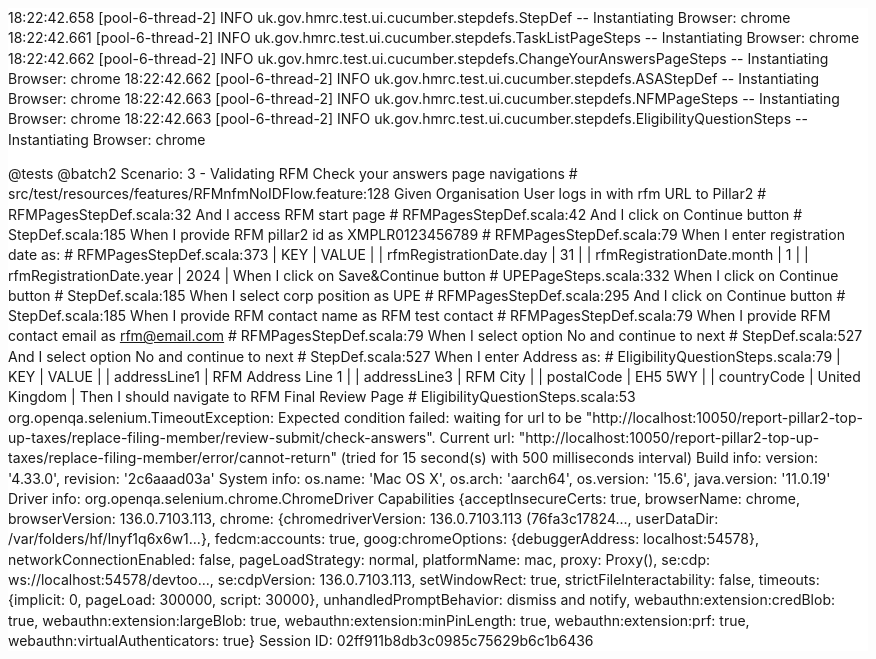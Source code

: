 18:22:42.658 [pool-6-thread-2] INFO uk.gov.hmrc.test.ui.cucumber.stepdefs.StepDef -- Instantiating Browser: chrome
18:22:42.661 [pool-6-thread-2] INFO uk.gov.hmrc.test.ui.cucumber.stepdefs.TaskListPageSteps -- Instantiating Browser: chrome
18:22:42.662 [pool-6-thread-2] INFO uk.gov.hmrc.test.ui.cucumber.stepdefs.ChangeYourAnswersPageSteps -- Instantiating Browser: chrome
18:22:42.662 [pool-6-thread-2] INFO uk.gov.hmrc.test.ui.cucumber.stepdefs.ASAStepDef -- Instantiating Browser: chrome
18:22:42.663 [pool-6-thread-2] INFO uk.gov.hmrc.test.ui.cucumber.stepdefs.NFMPageSteps -- Instantiating Browser: chrome
18:22:42.663 [pool-6-thread-2] INFO uk.gov.hmrc.test.ui.cucumber.stepdefs.EligibilityQuestionSteps -- Instantiating Browser: chrome

@tests @batch2
Scenario: 3 - Validating RFM Check your answers page navigations   # src/test/resources/features/RFMnfmNoIDFlow.feature:128
  Given Organisation User logs in with rfm URL to Pillar2          # RFMPagesStepDef.scala:32
  And I access RFM start page                                      # RFMPagesStepDef.scala:42
  And I click on Continue button                                   # StepDef.scala:185
  When I provide RFM pillar2 id as XMPLR0123456789                 # RFMPagesStepDef.scala:79
  When I enter registration date as:                               # RFMPagesStepDef.scala:373
    | KEY                       | VALUE |
    | rfmRegistrationDate.day   | 31    |
    | rfmRegistrationDate.month | 1     |
    | rfmRegistrationDate.year  | 2024  |
  When I click on Save&Continue button                             # UPEPageSteps.scala:332
  When I click on Continue button                                  # StepDef.scala:185
  When I select corp position as UPE                               # RFMPagesStepDef.scala:295
  And I click on Continue button                                   # StepDef.scala:185
  When I provide RFM contact name as RFM test contact              # RFMPagesStepDef.scala:79
  When I provide RFM contact email as rfm@email.com                # RFMPagesStepDef.scala:79
  When I select option No and continue to next                     # StepDef.scala:527
  And I select option No and continue to next                      # StepDef.scala:527
  When I enter Address as:                                         # EligibilityQuestionSteps.scala:79
    | KEY          | VALUE              |
    | addressLine1 | RFM Address Line 1 |
    | addressLine3 | RFM City           |
    | postalCode   | EH5 5WY            |
    | countryCode  | United Kingdom     |
  Then I should navigate to RFM Final Review Page                  # EligibilityQuestionSteps.scala:53
      org.openqa.selenium.TimeoutException: Expected condition failed: waiting for url to be "http://localhost:10050/report-pillar2-top-up-taxes/replace-filing-member/review-submit/check-answers". Current url: "http://localhost:10050/report-pillar2-top-up-taxes/replace-filing-member/error/cannot-return" (tried for 15 second(s) with 500 milliseconds interval)
Build info: version: '4.33.0', revision: '2c6aaad03a'
System info: os.name: 'Mac OS X', os.arch: 'aarch64', os.version: '15.6', java.version: '11.0.19'
Driver info: org.openqa.selenium.chrome.ChromeDriver
Capabilities {acceptInsecureCerts: true, browserName: chrome, browserVersion: 136.0.7103.113, chrome: {chromedriverVersion: 136.0.7103.113 (76fa3c17824..., userDataDir: /var/folders/hf/lnyf1q6x6w1...}, fedcm:accounts: true, goog:chromeOptions: {debuggerAddress: localhost:54578}, networkConnectionEnabled: false, pageLoadStrategy: normal, platformName: mac, proxy: Proxy(), se:cdp: ws://localhost:54578/devtoo..., se:cdpVersion: 136.0.7103.113, setWindowRect: true, strictFileInteractability: false, timeouts: {implicit: 0, pageLoad: 300000, script: 30000}, unhandledPromptBehavior: dismiss and notify, webauthn:extension:credBlob: true, webauthn:extension:largeBlob: true, webauthn:extension:minPinLength: true, webauthn:extension:prf: true, webauthn:virtualAuthenticators: true}
Session ID: 02ff911b8db3c0985c75629b6c1b6436